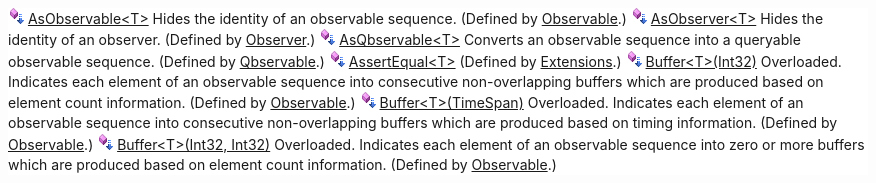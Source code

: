 <td><img src="images\Hh229625.pubextension(en-us,VS.103).gif" title="Public Extension Method" alt="Public Extension Method" /></td>
<td><a href="https://msdn.microsoft.com/en-us/library/m:system.reactive.linq.observable.asobservable%60%601(system.iobservable%7b%60%600%7d)(v=VS.103)">AsObservable&lt;T&gt;</a></td>
<td>Hides the identity of an observable sequence. (Defined by <a href="hh244252(v=vs.103).md">Observable</a>.)</td>
</tr>
<tr class="odd">
<td><img src="images\Hh229625.pubextension(en-us,VS.103).gif" title="Public Extension Method" alt="Public Extension Method" /></td>
<td><a href="https://msdn.microsoft.com/en-us/library/m:system.reactive.observer.asobserver%60%601(system.iobserver%7b%60%600%7d)(v=VS.103)">AsObserver&lt;T&gt;</a></td>
<td>Hides the identity of an observer. (Defined by <a href="hh229899(v=vs.103).md">Observer</a>.)</td>
</tr>
<tr class="even">
<td><img src="images\Hh229625.pubextension(en-us,VS.103).gif" title="Public Extension Method" alt="Public Extension Method" /></td>
<td><a href="https://msdn.microsoft.com/en-us/library/m:system.reactive.linq.qbservable.asqbservable%60%601(system.iobservable%7b%60%600%7d)(v=VS.103)">AsQbservable&lt;T&gt;</a></td>
<td>Converts an observable sequence into a queryable observable sequence. (Defined by <a href="hh211693(v=vs.103).md">Qbservable</a>.)</td>
</tr>
<tr class="odd">
<td><img src="images\Hh229625.pubextension(en-us,VS.103).gif" title="Public Extension Method" alt="Public Extension Method" /></td>
<td><a href="https://msdn.microsoft.com/en-us/library/m:reactivetests.extensions.assertequal%60%601(system.iobservable%7b%60%600%7d%2csystem.iobservable%7b%60%600%7d)(v=VS.103)">AssertEqual&lt;T&gt;</a></td>
<td>(Defined by <a href="hh288985(v=vs.103).md">Extensions</a>.)</td>
</tr>
<tr class="even">
<td><img src="images\Hh229625.pubextension(en-us,VS.103).gif" title="Public Extension Method" alt="Public Extension Method" /></td>
<td><a href="https://msdn.microsoft.com/en-us/library/m:system.reactive.linq.observable.buffer%60%601(system.iobservable%7b%60%600%7d%2csystem.int32)(v=VS.103)">Buffer&lt;T&gt;(Int32)</a></td>
<td>Overloaded. Indicates each element of an observable sequence into consecutive non-overlapping buffers which are produced based on element count information. (Defined by <a href="hh244252(v=vs.103).md">Observable</a>.)</td>
</tr>
<tr class="odd">
<td><img src="images\Hh229625.pubextension(en-us,VS.103).gif" title="Public Extension Method" alt="Public Extension Method" /></td>
<td><a href="https://msdn.microsoft.com/en-us/library/m:system.reactive.linq.observable.buffer%60%601(system.iobservable%7b%60%600%7d%2csystem.timespan)(v=VS.103)">Buffer&lt;T&gt;(TimeSpan)</a></td>
<td>Overloaded. Indicates each element of an observable sequence into consecutive non-overlapping buffers which are produced based on timing information. (Defined by <a href="hh244252(v=vs.103).md">Observable</a>.)</td>
</tr>
<tr class="even">
<td><img src="images\Hh229625.pubextension(en-us,VS.103).gif" title="Public Extension Method" alt="Public Extension Method" /></td>
<td><a href="https://msdn.microsoft.com/en-us/library/m:system.reactive.linq.observable.buffer%60%601(system.iobservable%7b%60%600%7d%2csystem.int32%2csystem.int32)(v=VS.103)">Buffer&lt;T&gt;(Int32, Int32)</a></td>
<td>Overloaded. Indicates each element of an observable sequence into zero or more buffers which are produced based on element count information. (Defined by <a href="hh244252(v=vs.103).md">Observable</a>.)</td>
</tr>
